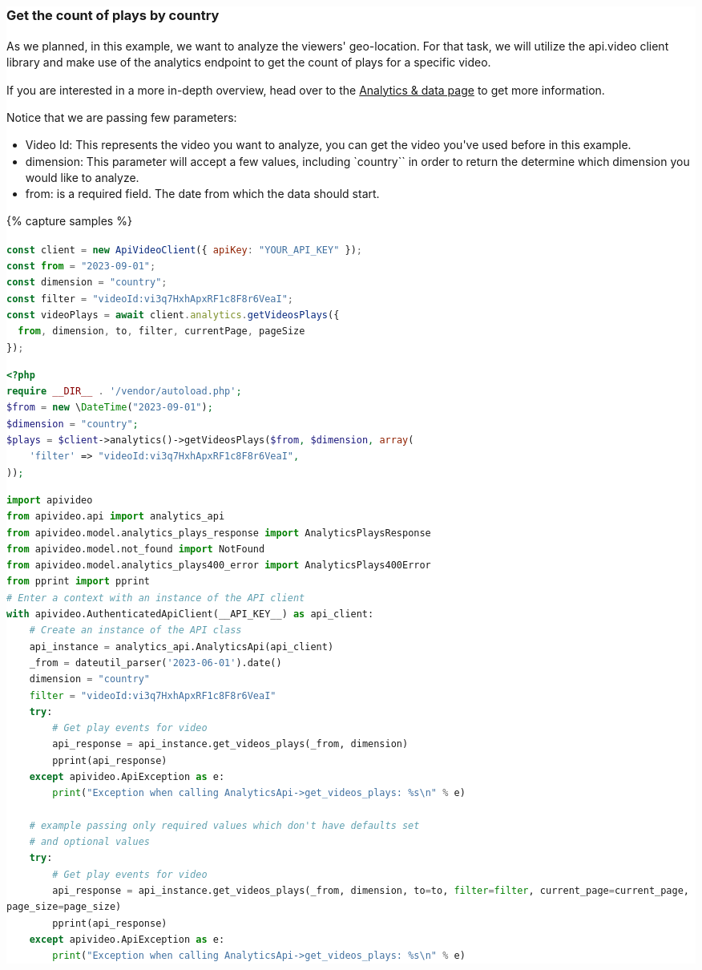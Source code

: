 ### Get the count of plays by country

As we planned, in this example, we want to analyze the viewers' geo-location. For that task, we will utilize the api.video client library and make use of the analytics endpoint to get the count of plays for a specific video.

If you are interested in a more in-depth overview, head over to the [Analytics & data page](/delivery-analytics/analytics) to get more information.

Notice that we are passing few parameters:
* Video Id: This represents the video you want to analyze, you can get the video you've used before in this example.
* dimension: This parameter will accept a few values, including `country`` in order to return the determine which dimension you would like to analyze.
* from: is a required field. The date from which the data should start.

{% capture samples %}

```javascript
const client = new ApiVideoClient({ apiKey: "YOUR_API_KEY" });
const from = "2023-09-01";
const dimension = "country"; 
const filter = "videoId:vi3q7HxhApxRF1c8F8r6VeaI"; 
const videoPlays = await client.analytics.getVideosPlays({
  from, dimension, to, filter, currentPage, pageSize
});
```
```php
<?php
require __DIR__ . '/vendor/autoload.php';
$from = new \DateTime("2023-09-01"); 
$dimension = "country"; 
$plays = $client->analytics()->getVideosPlays($from, $dimension, array(
    'filter' => "videoId:vi3q7HxhApxRF1c8F8r6VeaI",
)); 
```
```python
import apivideo
from apivideo.api import analytics_api
from apivideo.model.analytics_plays_response import AnalyticsPlaysResponse
from apivideo.model.not_found import NotFound
from apivideo.model.analytics_plays400_error import AnalyticsPlays400Error
from pprint import pprint
# Enter a context with an instance of the API client
with apivideo.AuthenticatedApiClient(__API_KEY__) as api_client:
    # Create an instance of the API class
    api_instance = analytics_api.AnalyticsApi(api_client)
    _from = dateutil_parser('2023-06-01').date() 
    dimension = "country" 
    filter = "videoId:vi3q7HxhApxRF1c8F8r6VeaI" 
    try:
        # Get play events for video
        api_response = api_instance.get_videos_plays(_from, dimension)
        pprint(api_response)
    except apivideo.ApiException as e:
        print("Exception when calling AnalyticsApi->get_videos_plays: %s\n" % e)

    # example passing only required values which don't have defaults set
    # and optional values
    try:
        # Get play events for video
        api_response = api_instance.get_videos_plays(_from, dimension, to=to, filter=filter, current_page=current_page, page_size=page_size)
        pprint(api_response)
    except apivideo.ApiException as e:
        print("Exception when calling AnalyticsApi->get_videos_plays: %s\n" % e)
```